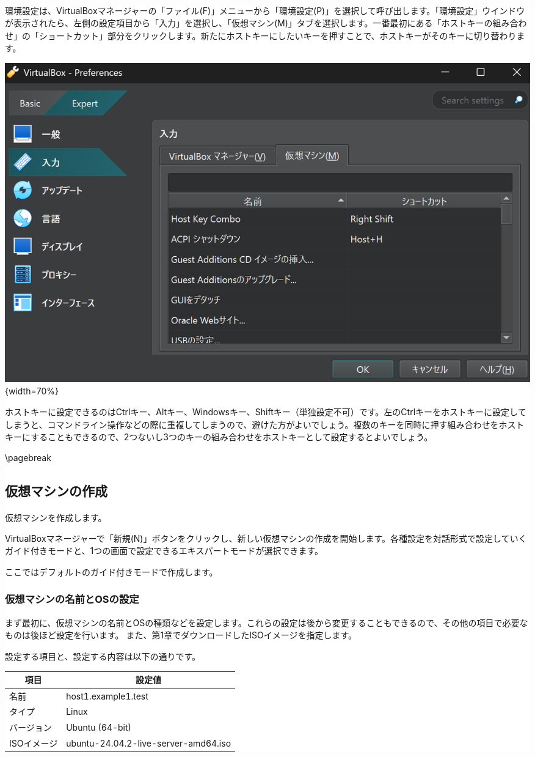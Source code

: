 環境設定は、VirtualBoxマネージャーの「ファイル(F)」メニューから「環境設定(P)」を選択して呼び出します。「環境設定」ウインドウが表示されたら、左側の設定項目から「入力」を選択し、「仮想マシン(M)」タブを選択します。一番最初にある「ホストキーの組み合わせ」の「ショートカット」部分をクリックします。新たにホストキーにしたいキーを押すことで、ホストキーがそのキーに切り替わります。

![ホストキーの設定画面](image/Ch2/configHostKey.png){width=70%}

ホストキーに設定できるのはCtrlキー、Altキー、Windowsキー、Shiftキー（単独設定不可）です。左のCtrlキーをホストキーに設定してしまうと、コマンドライン操作などの際に重複してしまうので、避けた方がよいでしょう。複数のキーを同時に押す組み合わせをホストキーにすることもできるので、2つないし3つのキーの組み合わせをホストキーとして設定するとよいでしょう。

\pagebreak
## 仮想マシンの作成
仮想マシンを作成します。

VirtualBoxマネージャーで「新規(N)」ボタンをクリックし、新しい仮想マシンの作成を開始します。各種設定を対話形式で設定していくガイド付きモードと、1つの画面で設定できるエキスパートモードが選択できます。

ここではデフォルトのガイド付きモードで作成します。

### 仮想マシンの名前とOSの設定
まず最初に、仮想マシンの名前とOSの種類などを設定します。これらの設定は後から変更することもできるので、その他の項目で必要なものは後ほど設定を行います。
また、第1章でダウンロードしたISOイメージを指定します。

設定する項目と、設定する内容は以下の通りです。

| 項目 | 設定値 |
|------------|---------------|
| 名前 | host1.example1.test |
| タイプ | Linux |
| バージョン | Ubuntu (64-bit) |
| ISOイメージ | ubuntu-24.04.2-live-server-amd64.iso |
